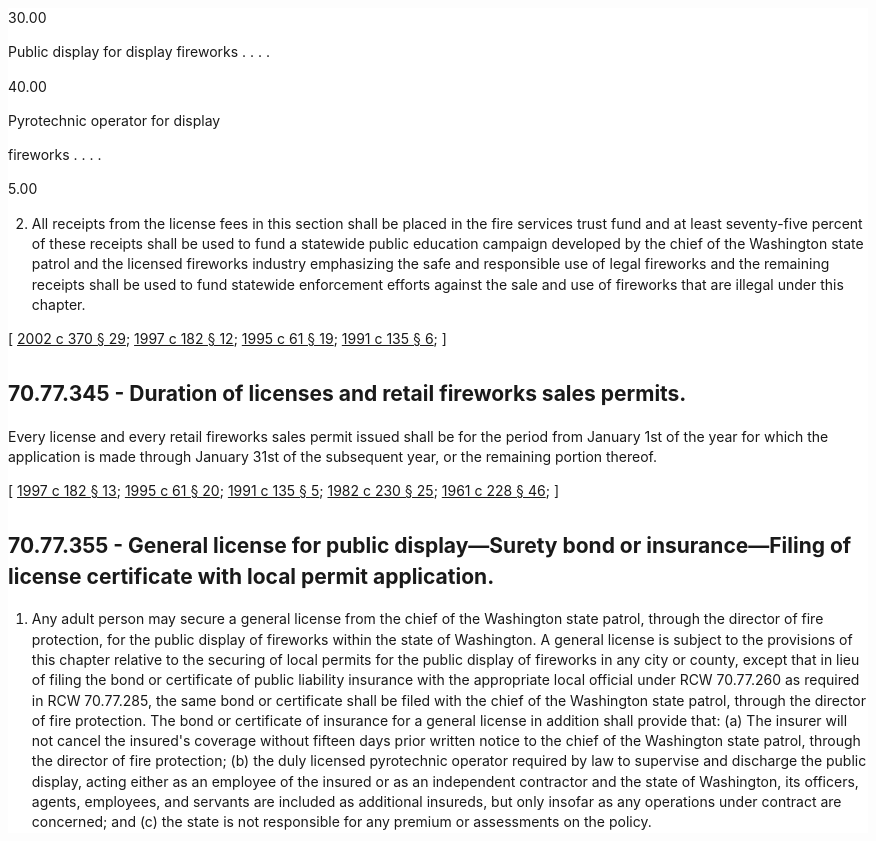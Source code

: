 30.00

Public display for display fireworks . . . .

40.00

Pyrotechnic operator for display

  fireworks . . . .

5.00

2. All receipts from the license fees in this section shall be placed in the fire services trust fund and at least seventy-five percent of these receipts shall be used to fund a statewide public education campaign developed by the chief of the Washington state patrol and the licensed fireworks industry emphasizing the safe and responsible use of legal fireworks and the remaining receipts shall be used to fund statewide enforcement efforts against the sale and use of fireworks that are illegal under this chapter.

\[ [2002 c 370 § 29](http://lawfilesext.leg.wa.gov/biennium/2001-02/Pdf/Bills/Session%20Laws/Senate/6080-S2.SL.pdf?cite=2002%20c%20370%20§%2029); [1997 c 182 § 12](http://lawfilesext.leg.wa.gov/biennium/1997-98/Pdf/Bills/Session%20Laws/Senate/5970-S.SL.pdf?cite=1997%20c%20182%20§%2012); [1995 c 61 § 19](http://lawfilesext.leg.wa.gov/biennium/1995-96/Pdf/Bills/Session%20Laws/Senate/5997-S.SL.pdf?cite=1995%20c%2061%20§%2019); [1991 c 135 § 6](http://lawfilesext.leg.wa.gov/biennium/1991-92/Pdf/Bills/Session%20Laws/House/1852-S.SL.pdf?cite=1991%20c%20135%20§%206); \]

## 70.77.345 - Duration of licenses and retail fireworks sales permits.
Every license and every retail fireworks sales permit issued shall be for the period from January 1st of the year for which the application is made through January 31st of the subsequent year, or the remaining portion thereof.

\[ [1997 c 182 § 13](http://lawfilesext.leg.wa.gov/biennium/1997-98/Pdf/Bills/Session%20Laws/Senate/5970-S.SL.pdf?cite=1997%20c%20182%20§%2013); [1995 c 61 § 20](http://lawfilesext.leg.wa.gov/biennium/1995-96/Pdf/Bills/Session%20Laws/Senate/5997-S.SL.pdf?cite=1995%20c%2061%20§%2020); [1991 c 135 § 5](http://lawfilesext.leg.wa.gov/biennium/1991-92/Pdf/Bills/Session%20Laws/House/1852-S.SL.pdf?cite=1991%20c%20135%20§%205); [1982 c 230 § 25](http://leg.wa.gov/CodeReviser/documents/sessionlaw/1982c230.pdf?cite=1982%20c%20230%20§%2025); [1961 c 228 § 46](http://leg.wa.gov/CodeReviser/documents/sessionlaw/1961c228.pdf?cite=1961%20c%20228%20§%2046); \]

## 70.77.355 - General license for public display—Surety bond or insurance—Filing of license certificate with local permit application.
1. Any adult person may secure a general license from the chief of the Washington state patrol, through the director of fire protection, for the public display of fireworks within the state of Washington. A general license is subject to the provisions of this chapter relative to the securing of local permits for the public display of fireworks in any city or county, except that in lieu of filing the bond or certificate of public liability insurance with the appropriate local official under RCW 70.77.260 as required in RCW 70.77.285, the same bond or certificate shall be filed with the chief of the Washington state patrol, through the director of fire protection. The bond or certificate of insurance for a general license in addition shall provide that: (a) The insurer will not cancel the insured's coverage without fifteen days prior written notice to the chief of the Washington state patrol, through the director of fire protection; (b) the duly licensed pyrotechnic operator required by law to supervise and discharge the public display, acting either as an employee of the insured or as an independent contractor and the state of Washington, its officers, agents, employees, and servants are included as additional insureds, but only insofar as any operations under contract are concerned; and (c) the state is not responsible for any premium or assessments on the policy.
